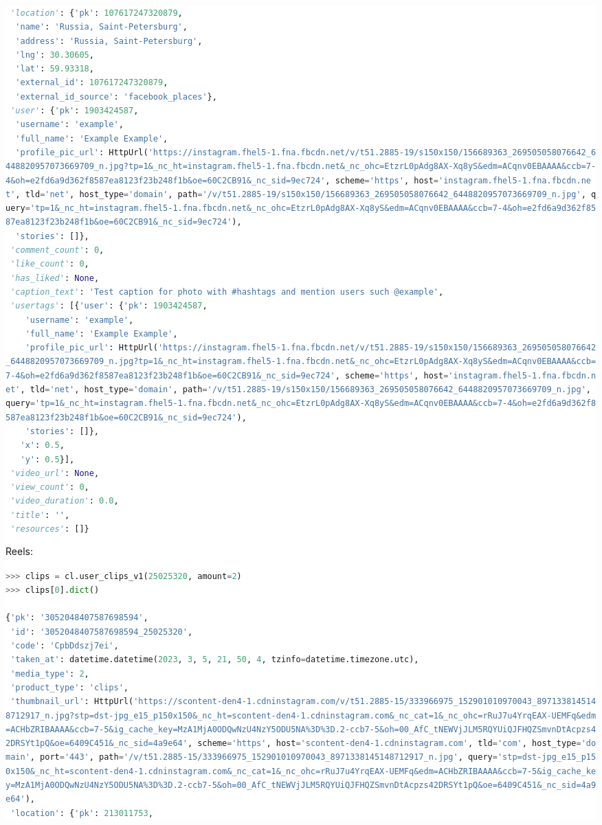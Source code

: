 ``` python
 'location': {'pk': 107617247320879,
  'name': 'Russia, Saint-Petersburg',
  'address': 'Russia, Saint-Petersburg',
  'lng': 30.30605,
  'lat': 59.93318,
  'external_id': 107617247320879,
  'external_id_source': 'facebook_places'},
 'user': {'pk': 1903424587,
  'username': 'example',
  'full_name': 'Example Example',
  'profile_pic_url': HttpUrl('https://instagram.fhel5-1.fna.fbcdn.net/v/t51.2885-19/s150x150/156689363_269505058076642_6448820957073669709_n.jpg?tp=1&_nc_ht=instagram.fhel5-1.fna.fbcdn.net&_nc_ohc=EtzrL0pAdg8AX-Xq8yS&edm=ACqnv0EBAAAA&ccb=7-4&oh=e2fd6a9d362f8587ea8123f23b248f1b&oe=60C2CB91&_nc_sid=9ec724', scheme='https', host='instagram.fhel5-1.fna.fbcdn.net', tld='net', host_type='domain', path='/v/t51.2885-19/s150x150/156689363_269505058076642_6448820957073669709_n.jpg', query='tp=1&_nc_ht=instagram.fhel5-1.fna.fbcdn.net&_nc_ohc=EtzrL0pAdg8AX-Xq8yS&edm=ACqnv0EBAAAA&ccb=7-4&oh=e2fd6a9d362f8587ea8123f23b248f1b&oe=60C2CB91&_nc_sid=9ec724'),
  'stories': []},
 'comment_count': 0,
 'like_count': 0,
 'has_liked': None,
 'caption_text': 'Test caption for photo with #hashtags and mention users such @example',
 'usertags': [{'user': {'pk': 1903424587,
    'username': 'example',
    'full_name': 'Example Example',
    'profile_pic_url': HttpUrl('https://instagram.fhel5-1.fna.fbcdn.net/v/t51.2885-19/s150x150/156689363_269505058076642_6448820957073669709_n.jpg?tp=1&_nc_ht=instagram.fhel5-1.fna.fbcdn.net&_nc_ohc=EtzrL0pAdg8AX-Xq8yS&edm=ACqnv0EBAAAA&ccb=7-4&oh=e2fd6a9d362f8587ea8123f23b248f1b&oe=60C2CB91&_nc_sid=9ec724', scheme='https', host='instagram.fhel5-1.fna.fbcdn.net', tld='net', host_type='domain', path='/v/t51.2885-19/s150x150/156689363_269505058076642_6448820957073669709_n.jpg', query='tp=1&_nc_ht=instagram.fhel5-1.fna.fbcdn.net&_nc_ohc=EtzrL0pAdg8AX-Xq8yS&edm=ACqnv0EBAAAA&ccb=7-4&oh=e2fd6a9d362f8587ea8123f23b248f1b&oe=60C2CB91&_nc_sid=9ec724'),
    'stories': []},
   'x': 0.5,
   'y': 0.5}],
 'video_url': None,
 'view_count': 0,
 'video_duration': 0.0,
 'title': '',
 'resources': []}
```

Reels:

```python
>>> clips = cl.user_clips_v1(25025320, amount=2)
>>> clips[0].dict()

{'pk': '3052048407587698594',
 'id': '3052048407587698594_25025320',
 'code': 'CpbDdszj7ei',
 'taken_at': datetime.datetime(2023, 3, 5, 21, 50, 4, tzinfo=datetime.timezone.utc),
 'media_type': 2,
 'product_type': 'clips',
 'thumbnail_url': HttpUrl('https://scontent-den4-1.cdninstagram.com/v/t51.2885-15/333966975_152901010970043_8971338145148712917_n.jpg?stp=dst-jpg_e15_p150x150&_nc_ht=scontent-den4-1.cdninstagram.com&_nc_cat=1&_nc_ohc=rRuJ7u4YrqEAX-UEMFq&edm=ACHbZRIBAAAA&ccb=7-5&ig_cache_key=MzA1MjA0ODQwNzU4NzY5ODU5NA%3D%3D.2-ccb7-5&oh=00_AfC_tNEWVjJLM5RQYUiQJFHQZSmvnDtAcpzs42DRSYt1pQ&oe=6409C451&_nc_sid=4a9e64', scheme='https', host='scontent-den4-1.cdninstagram.com', tld='com', host_type='domain', port='443', path='/v/t51.2885-15/333966975_152901010970043_8971338145148712917_n.jpg', query='stp=dst-jpg_e15_p150x150&_nc_ht=scontent-den4-1.cdninstagram.com&_nc_cat=1&_nc_ohc=rRuJ7u4YrqEAX-UEMFq&edm=ACHbZRIBAAAA&ccb=7-5&ig_cache_key=MzA1MjA0ODQwNzU4NzY5ODU5NA%3D%3D.2-ccb7-5&oh=00_AfC_tNEWVjJLM5RQYUiQJFHQZSmvnDtAcpzs42DRSYt1pQ&oe=6409C451&_nc_sid=4a9e64'),
 'location': {'pk': 213011753,
```